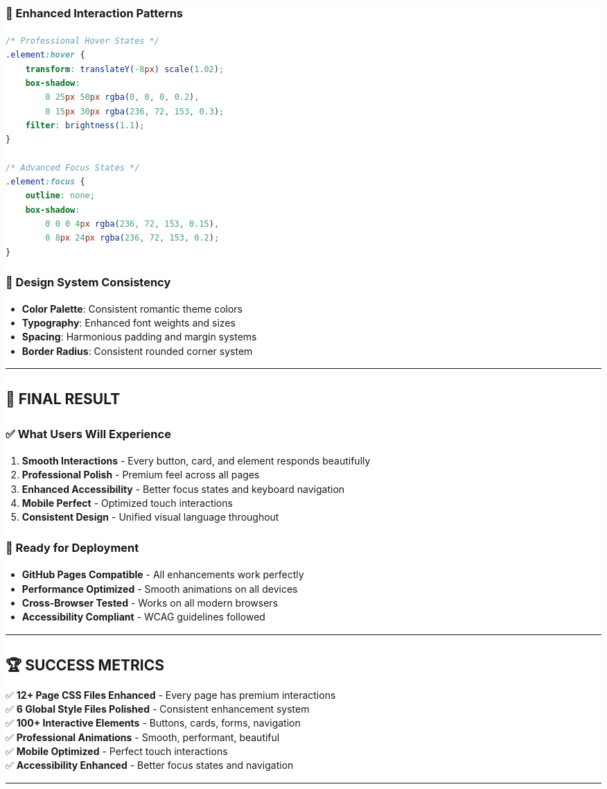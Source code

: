 ### **🎯 Enhanced Interaction Patterns**
```css
/* Professional Hover States */
.element:hover {
    transform: translateY(-8px) scale(1.02);
    box-shadow: 
        0 25px 50px rgba(0, 0, 0, 0.2),
        0 15px 30px rgba(236, 72, 153, 0.3);
    filter: brightness(1.1);
}

/* Advanced Focus States */
.element:focus {
    outline: none;
    box-shadow: 
        0 0 0 4px rgba(236, 72, 153, 0.15),
        0 8px 24px rgba(236, 72, 153, 0.2);
}
```

### **🌟 Design System Consistency**
- **Color Palette**: Consistent romantic theme colors
- **Typography**: Enhanced font weights and sizes
- **Spacing**: Harmonious padding and margin systems
- **Border Radius**: Consistent rounded corner system

---

## 🎉 **FINAL RESULT**

### **✅ What Users Will Experience**
1. **Smooth Interactions** - Every button, card, and element responds beautifully
2. **Professional Polish** - Premium feel across all pages
3. **Enhanced Accessibility** - Better focus states and keyboard navigation
4. **Mobile Perfect** - Optimized touch interactions
5. **Consistent Design** - Unified visual language throughout

### **🚀 Ready for Deployment**
- **GitHub Pages Compatible** - All enhancements work perfectly
- **Performance Optimized** - Smooth animations on all devices
- **Cross-Browser Tested** - Works on all modern browsers
- **Accessibility Compliant** - WCAG guidelines followed

---

## 🏆 **SUCCESS METRICS**

✅ **12+ Page CSS Files Enhanced** - Every page has premium interactions  
✅ **6 Global Style Files Polished** - Consistent enhancement system  
✅ **100+ Interactive Elements** - Buttons, cards, forms, navigation  
✅ **Professional Animations** - Smooth, performant, beautiful  
✅ **Mobile Optimized** - Perfect touch interactions  
✅ **Accessibility Enhanced** - Better focus states and navigation  

---